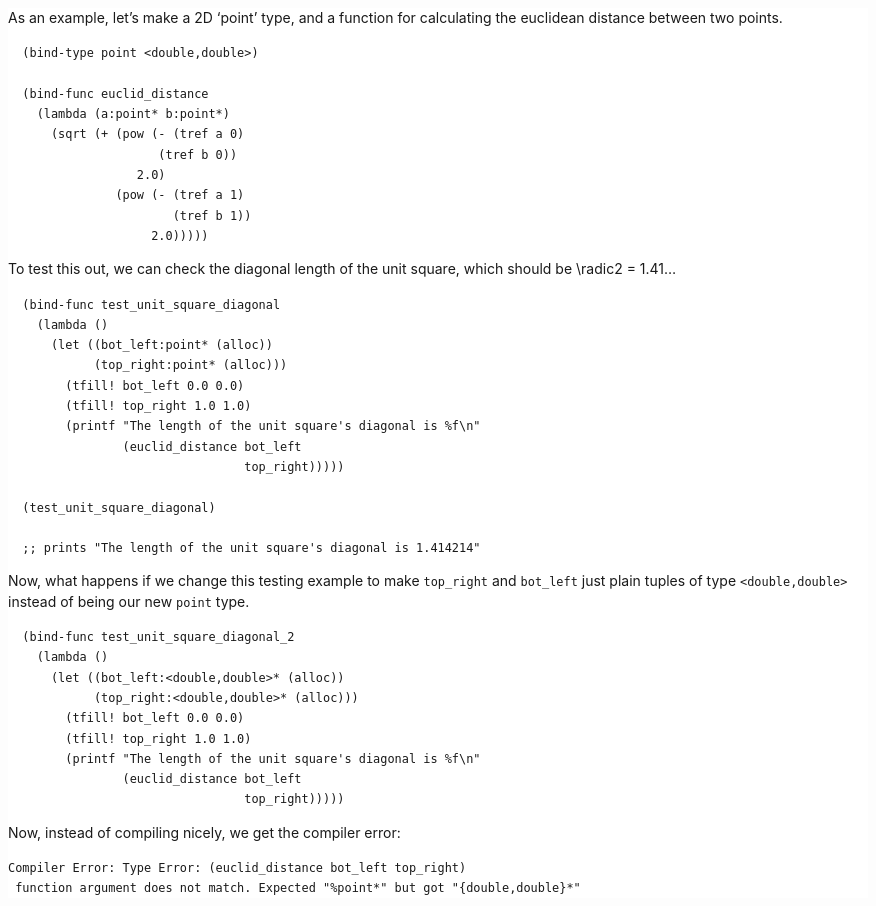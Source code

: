 As an example, let’s make a 2D ‘point’ type, and a function for
calculating the euclidean distance between two points.

``` {.extempore}
  (bind-type point <double,double>)

  (bind-func euclid_distance
    (lambda (a:point* b:point*)
      (sqrt (+ (pow (- (tref a 0)
                     (tref b 0))
                  2.0)
               (pow (- (tref a 1)
                       (tref b 1))
                    2.0)))))
```

To test this out, we can check the diagonal length of the unit square,
which should be \radic2 = 1.41…

``` {.extempore}
  (bind-func test_unit_square_diagonal
    (lambda ()
      (let ((bot_left:point* (alloc))
            (top_right:point* (alloc)))
        (tfill! bot_left 0.0 0.0)
        (tfill! top_right 1.0 1.0)
        (printf "The length of the unit square's diagonal is %f\n"
                (euclid_distance bot_left
                                 top_right)))))

  (test_unit_square_diagonal)

  ;; prints "The length of the unit square's diagonal is 1.414214"
```

Now, what happens if we change this testing example to make `top_right`
and `bot_left` just plain tuples of type `<double,double>` instead of
being our new `point` type.

``` {.extempore}
  (bind-func test_unit_square_diagonal_2
    (lambda ()
      (let ((bot_left:<double,double>* (alloc))
            (top_right:<double,double>* (alloc)))
        (tfill! bot_left 0.0 0.0)
        (tfill! top_right 1.0 1.0)
        (printf "The length of the unit square's diagonal is %f\n"
                (euclid_distance bot_left
                                 top_right)))))
```

Now, instead of compiling nicely, we get the compiler error:

``` {.bash}
Compiler Error: Type Error: (euclid_distance bot_left top_right)
 function argument does not match. Expected "%point*" but got "{double,double}*"
```
